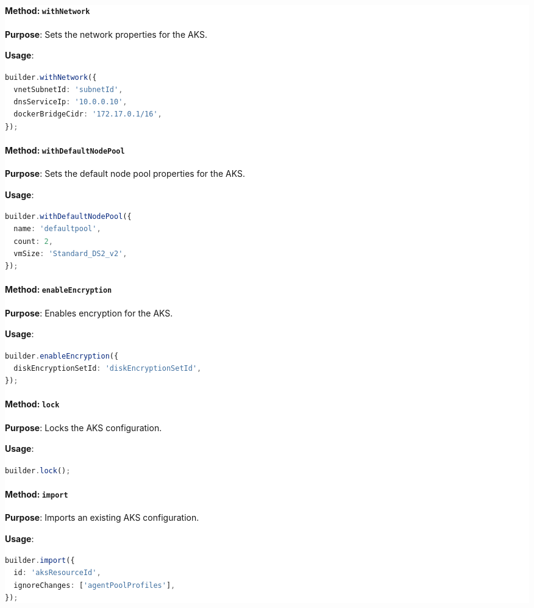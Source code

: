 
#### Method: `withNetwork`
**Purpose**: Sets the network properties for the AKS.

**Usage**:
```typescript
builder.withNetwork({
  vnetSubnetId: 'subnetId',
  dnsServiceIp: '10.0.0.10',
  dockerBridgeCidr: '172.17.0.1/16',
});
```


#### Method: `withDefaultNodePool`
**Purpose**: Sets the default node pool properties for the AKS.

**Usage**:
```typescript
builder.withDefaultNodePool({
  name: 'defaultpool',
  count: 2,
  vmSize: 'Standard_DS2_v2',
});
```


#### Method: `enableEncryption`
**Purpose**: Enables encryption for the AKS.

**Usage**:
```typescript
builder.enableEncryption({
  diskEncryptionSetId: 'diskEncryptionSetId',
});
```


#### Method: `lock`
**Purpose**: Locks the AKS configuration.

**Usage**:
```typescript
builder.lock();
```


#### Method: `import`
**Purpose**: Imports an existing AKS configuration.

**Usage**:
```typescript
builder.import({
  id: 'aksResourceId',
  ignoreChanges: ['agentPoolProfiles'],
});
```
